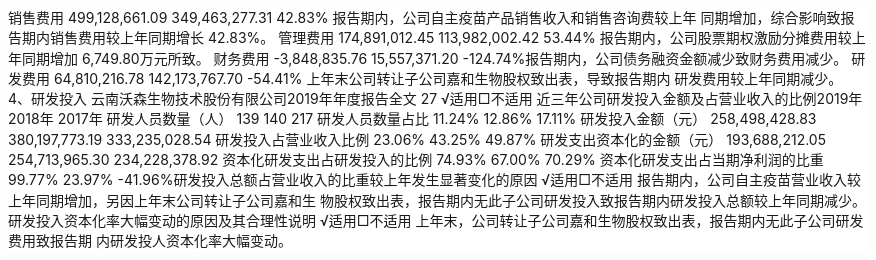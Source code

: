 销售费用
499,128,661.09
349,463,277.31
42.83%
报告期内，公司自主疫苗产品销售收入和销售咨询费较上年
同期增加，综合影响致报告期内销售费用较上年同期增长
42.83%。
管理费用
174,891,012.45
113,982,002.42
53.44%
报告期内，公司股票期权激励分摊费用较上年同期增加
6,749.80万元所致。
财务费用
-3,848,835.76
15,557,371.20
-124.74%报告期内，公司债务融资金额减少致财务费用减少。
研发费用
64,810,216.78
142,173,767.70
-54.41%
上年末公司转让子公司嘉和生物股权致出表，导致报告期内
研发费用较上年同期减少。
4、研发投入
云南沃森生物技术股份有限公司2019年年度报告全文
27
√适用□不适用
近三年公司研发投入金额及占营业收入的比例2019年
2018年
2017年
研发人员数量（人）
139
140
217
研发人员数量占比
11.24%
12.86%
17.11%
研发投入金额（元）
258,498,428.83
380,197,773.19
333,235,028.54
研发投入占营业收入比例
23.06%
43.25%
49.87%
研发支出资本化的金额（元）
193,688,212.05
254,713,965.30
234,228,378.92
资本化研发支出占研发投入的比例
74.93%
67.00%
70.29%
资本化研发支出占当期净利润的比重
99.77%
23.97%
-41.96%研发投入总额占营业收入的比重较上年发生显著变化的原因
√适用□不适用
报告期内，公司自主疫苗营业收入较上年同期增加，另因上年末公司转让子公司嘉和生
物股权致出表，报告期内无此子公司研发投入致报告期内研发投入总额较上年同期减少。研发投入资本化率大幅变动的原因及其合理性说明
√适用□不适用
上年末，公司转让子公司嘉和生物股权致出表，报告期内无此子公司研发费用致报告期
内研发投人资本化率大幅变动。